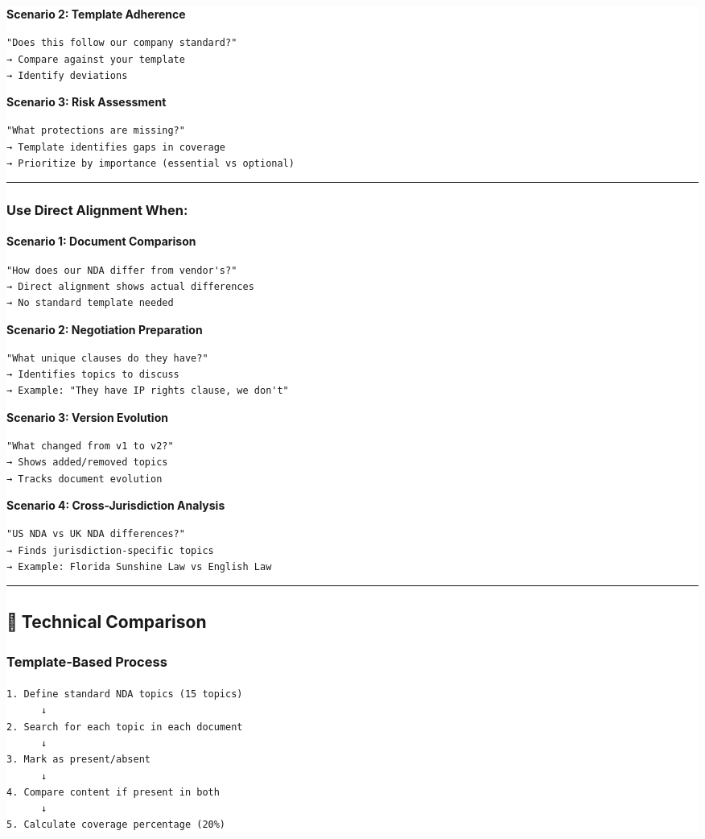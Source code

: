 **Scenario 2: Template Adherence**
```
"Does this follow our company standard?"
→ Compare against your template
→ Identify deviations
```

**Scenario 3: Risk Assessment**
```
"What protections are missing?"
→ Template identifies gaps in coverage
→ Prioritize by importance (essential vs optional)
```

---

### Use Direct Alignment When:

**Scenario 1: Document Comparison**
```
"How does our NDA differ from vendor's?"
→ Direct alignment shows actual differences
→ No standard template needed
```

**Scenario 2: Negotiation Preparation**
```
"What unique clauses do they have?"
→ Identifies topics to discuss
→ Example: "They have IP rights clause, we don't"
```

**Scenario 3: Version Evolution**
```
"What changed from v1 to v2?"
→ Shows added/removed topics
→ Tracks document evolution
```

**Scenario 4: Cross-Jurisdiction Analysis**
```
"US NDA vs UK NDA differences?"
→ Finds jurisdiction-specific topics
→ Example: Florida Sunshine Law vs English Law
```

---

## 🔬 Technical Comparison

### Template-Based Process

```
1. Define standard NDA topics (15 topics)
      ↓
2. Search for each topic in each document
      ↓
3. Mark as present/absent
      ↓
4. Compare content if present in both
      ↓
5. Calculate coverage percentage (20%)
```
